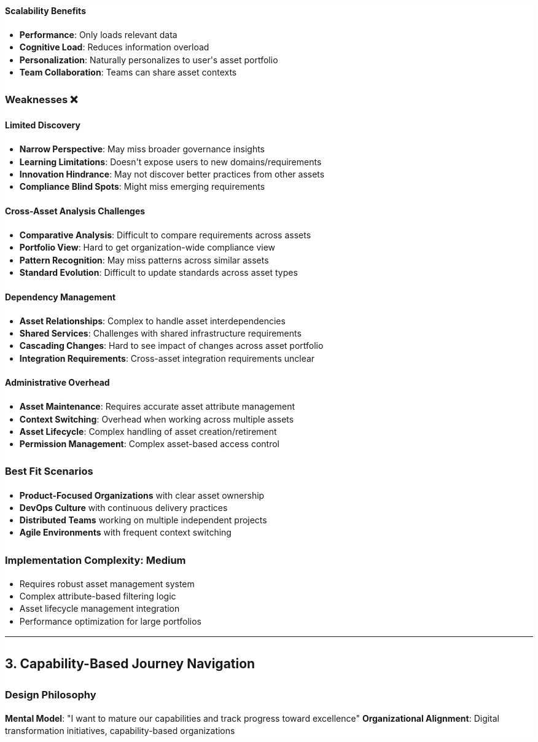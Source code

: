#### Scalability Benefits
- **Performance**: Only loads relevant data
- **Cognitive Load**: Reduces information overload
- **Personalization**: Naturally personalizes to user's asset portfolio
- **Team Collaboration**: Teams can share asset contexts

### Weaknesses ❌

#### Limited Discovery
- **Narrow Perspective**: May miss broader governance insights
- **Learning Limitations**: Doesn't expose users to new domains/requirements
- **Innovation Hindrance**: May not discover better practices from other assets
- **Compliance Blind Spots**: Might miss emerging requirements

#### Cross-Asset Analysis Challenges
- **Comparative Analysis**: Difficult to compare requirements across assets
- **Portfolio View**: Hard to get organization-wide compliance view
- **Pattern Recognition**: May miss patterns across similar assets
- **Standard Evolution**: Difficult to update standards across asset types

#### Dependency Management
- **Asset Relationships**: Complex to handle asset interdependencies
- **Shared Services**: Challenges with shared infrastructure requirements
- **Cascading Changes**: Hard to see impact of changes across asset portfolio
- **Integration Requirements**: Cross-asset integration requirements unclear

#### Administrative Overhead
- **Asset Maintenance**: Requires accurate asset attribute management
- **Context Switching**: Overhead when working across multiple assets
- **Asset Lifecycle**: Complex handling of asset creation/retirement
- **Permission Management**: Complex asset-based access control

### Best Fit Scenarios
- **Product-Focused Organizations** with clear asset ownership
- **DevOps Culture** with continuous delivery practices
- **Distributed Teams** working on multiple independent projects
- **Agile Environments** with frequent context switching

### Implementation Complexity: **Medium**
- Requires robust asset management system
- Complex attribute-based filtering logic
- Asset lifecycle management integration
- Performance optimization for large portfolios

---

## 3. Capability-Based Journey Navigation

### Design Philosophy
**Mental Model**: "I want to mature our capabilities and track progress toward excellence"
**Organizational Alignment**: Digital transformation initiatives, capability-based organizations

